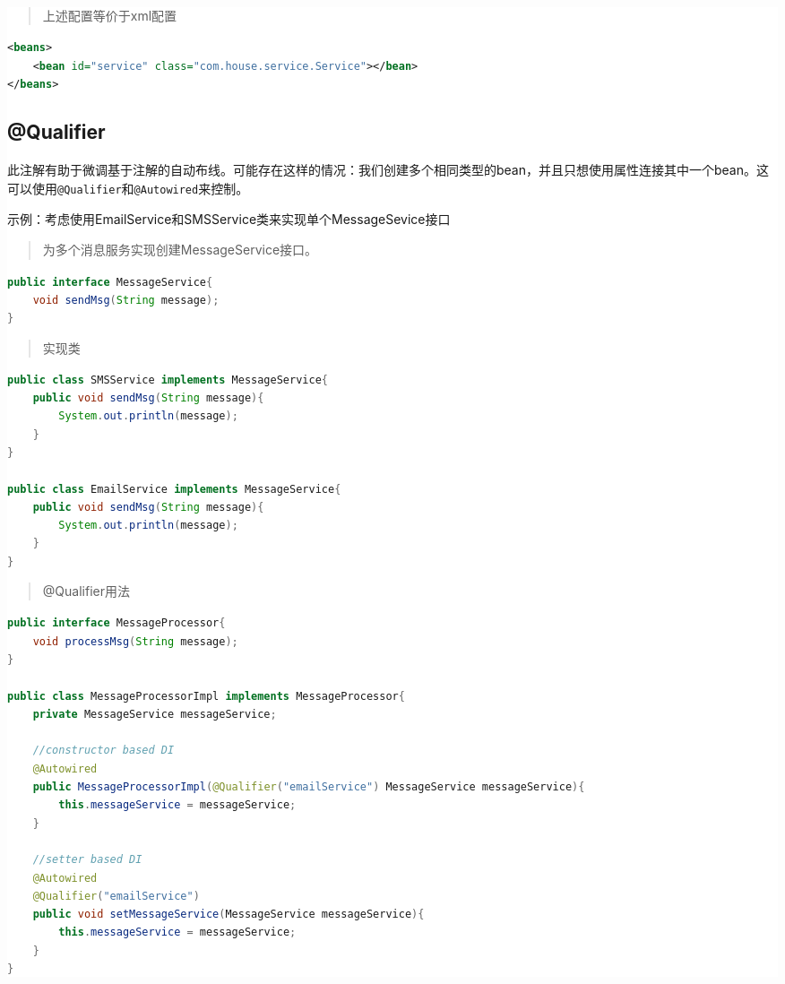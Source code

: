 > 上述配置等价于xml配置

```xml
<beans>
    <bean id="service" class="com.house.service.Service"></bean>
</beans>
```

## @Qualifier

此注解有助于微调基于注解的自动布线。可能存在这样的情况：我们创建多个相同类型的bean，并且只想使用属性连接其中一个bean。这可以使用`@Qualifier`和`@Autowired`来控制。

示例：考虑使用EmailService和SMSService类来实现单个MessageSevice接口

> 为多个消息服务实现创建MessageService接口。

```java
public interface MessageService{
    void sendMsg(String message);
}
```

> 实现类

```java
public class SMSService implements MessageService{
    public void sendMsg(String message){
        System.out.println(message);
    }
}

public class EmailService implements MessageService{
    public void sendMsg(String message){
        System.out.println(message);
    }
}
```

> @Qualifier用法

```java
public interface MessageProcessor{
    void processMsg(String message);
}

public class MessageProcessorImpl implements MessageProcessor{
    private MessageService messageService;
    
    //constructor based DI
    @Autowired
    public MessageProcessorImpl(@Qualifier("emailService") MessageService messageService){
        this.messageService = messageService;
    }
    
    //setter based DI
    @Autowired
    @Qualifier("emailService")
    public void setMessageService(MessageService messageService){
        this.messageService = messageService;
    }
}
```
